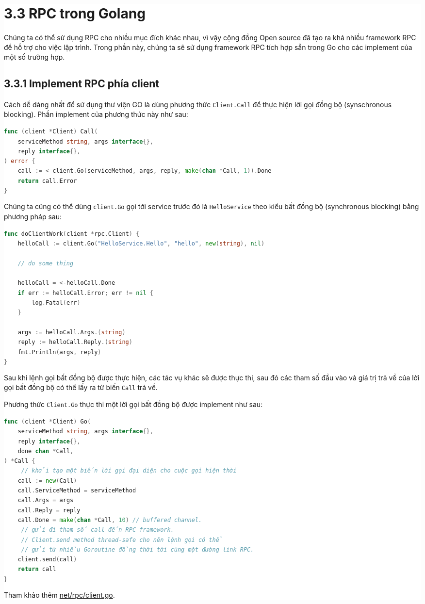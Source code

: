 # 3.3 RPC trong Golang

Chúng ta có thể sử dụng RPC cho nhiều mục đích khác nhau, vì vậy cộng đồng Open source đã tạo ra khá nhiều framework RPC để hỗ trợ cho việc lập trình. Trong phần này, chúng ta sẽ sử dụng framework RPC tích hợp sẵn trong Go cho các implement của một số trường hợp.

## 3.3.1 Implement RPC phía client

Cách dễ dàng nhất để sử dụng thư viện GO là dùng phương thức ```Client.Call``` để thực hiện lời gọi đồng bộ (synschronous blocking). Phần implement của phương thức này như sau:

```go
func (client *Client) Call(
    serviceMethod string, args interface{},
    reply interface{},
) error {
    call := <-client.Go(serviceMethod, args, reply, make(chan *Call, 1)).Done
    return call.Error
}
```
Chúng ta cũng có thể dùng ```client.Go``` gọi tới service trước đó là ```HelloService``` theo kiểu bất đồng bộ (synchronous blocking) bằng phương pháp sau:

```go
func doClientWork(client *rpc.Client) {
    helloCall := client.Go("HelloService.Hello", "hello", new(string), nil)

    // do some thing

    helloCall = <-helloCall.Done
    if err := helloCall.Error; err != nil {
        log.Fatal(err)
    }

    args := helloCall.Args.(string)
    reply := helloCall.Reply.(string)
    fmt.Println(args, reply)
}
```
Sau khi lệnh gọi bất đồng bộ được thực hiện, các tác vụ khác sẽ được thực thi, sau đó các tham số đầu vào và giá trị trả về của lời gọi bất đồng bộ có thể lấy ra từ biến ```Call``` trả về.

Phương thức ```Client.Go``` thực thi một lời gọi bất đồng bộ được implement như sau:

```go
func (client *Client) Go(
    serviceMethod string, args interface{},
    reply interface{},
    done chan *Call,
) *Call {
	 // khởi tạo một biến lời gọi đại diện cho cuộc gọi hiện thời
    call := new(Call)
    call.ServiceMethod = serviceMethod
    call.Args = args
    call.Reply = reply
    call.Done = make(chan *Call, 10) // buffered channel.
	 // gửi đi tham số call đến RPC framework.
	 // Client.send method thread-safe cho nên lệnh gọi có thể
	 // gửi từ nhiều Goroutine đồng thời tới cùng một đường link RPC.
    client.send(call)
    return call
}
```
Tham khảo thêm [net/rpc/client.go](https://golang.org/src/net/rpc/client.go).
